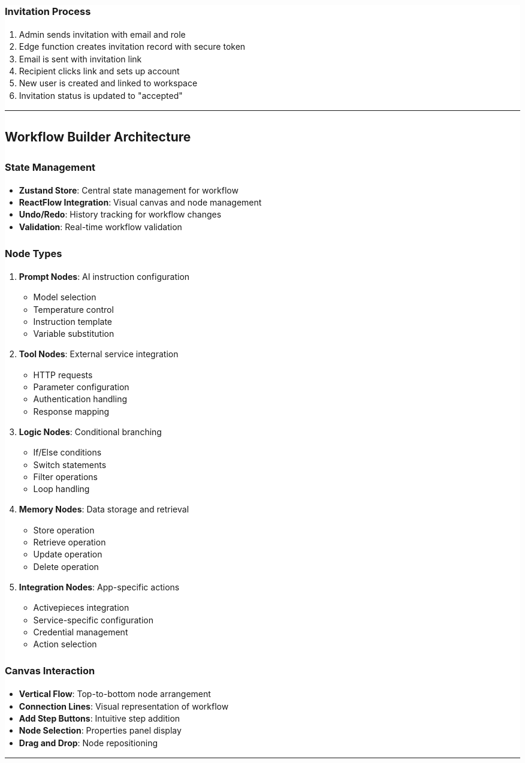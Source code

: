 ### Invitation Process
1. Admin sends invitation with email and role
2. Edge function creates invitation record with secure token
3. Email is sent with invitation link
4. Recipient clicks link and sets up account
5. New user is created and linked to workspace
6. Invitation status is updated to "accepted"

---

## Workflow Builder Architecture

### State Management
- **Zustand Store**: Central state management for workflow
- **ReactFlow Integration**: Visual canvas and node management
- **Undo/Redo**: History tracking for workflow changes
- **Validation**: Real-time workflow validation

### Node Types
1. **Prompt Nodes**: AI instruction configuration
   - Model selection
   - Temperature control
   - Instruction template
   - Variable substitution

2. **Tool Nodes**: External service integration
   - HTTP requests
   - Parameter configuration
   - Authentication handling
   - Response mapping

3. **Logic Nodes**: Conditional branching
   - If/Else conditions
   - Switch statements
   - Filter operations
   - Loop handling

4. **Memory Nodes**: Data storage and retrieval
   - Store operation
   - Retrieve operation
   - Update operation
   - Delete operation

5. **Integration Nodes**: App-specific actions
   - Activepieces integration
   - Service-specific configuration
   - Credential management
   - Action selection

### Canvas Interaction
- **Vertical Flow**: Top-to-bottom node arrangement
- **Connection Lines**: Visual representation of workflow
- **Add Step Buttons**: Intuitive step addition
- **Node Selection**: Properties panel display
- **Drag and Drop**: Node repositioning

---
